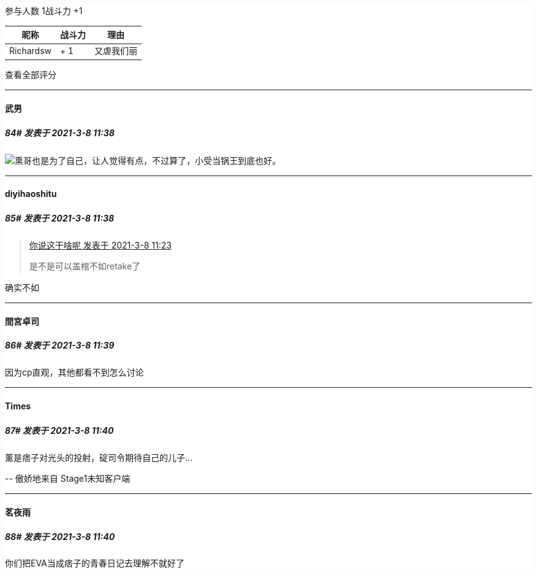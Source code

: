 
 参与人数 1战斗力 +1

|昵称|战斗力|理由|
|----|---|---|
| Richardsw| + 1|又虐我们丽|


查看全部评分


-----

####  武男  
##### 84#       发表于 2021-3-8 11:38


<img src="https://static.saraba1st.com/image/smiley/face2017/125.png" referrerpolicy="no-referrer">熏哥也是为了自己，让人觉得有点，不过算了，小受当锅王到底也好。


-----

####  diyihaoshitu  
##### 85#       发表于 2021-3-8 11:38


<blockquote><a href="httphttps://bbs.saraba1st.com/2b/forum.php?mod=redirect&amp;goto=findpost&amp;pid=50549632&amp;ptid=1991877" target="_blank">你说这干啥呢 发表于 2021-3-8 11:23</a>

是不是可以盖棺不如retake了</blockquote>
确实不如


-----

####  間宮卓司  
##### 86#       发表于 2021-3-8 11:39


因为cp直观，其他都看不到怎么讨论


-----

####  Times  
##### 87#       发表于 2021-3-8 11:40


薰是痞子对光头的投射，碇司令期待自己的儿子...

 -- 傲娇地来自 Stage1未知客户端


-----

####  茗夜雨  
##### 88#       发表于 2021-3-8 11:40

你们把EVA当成痞子的青春日记去理解不就好了

